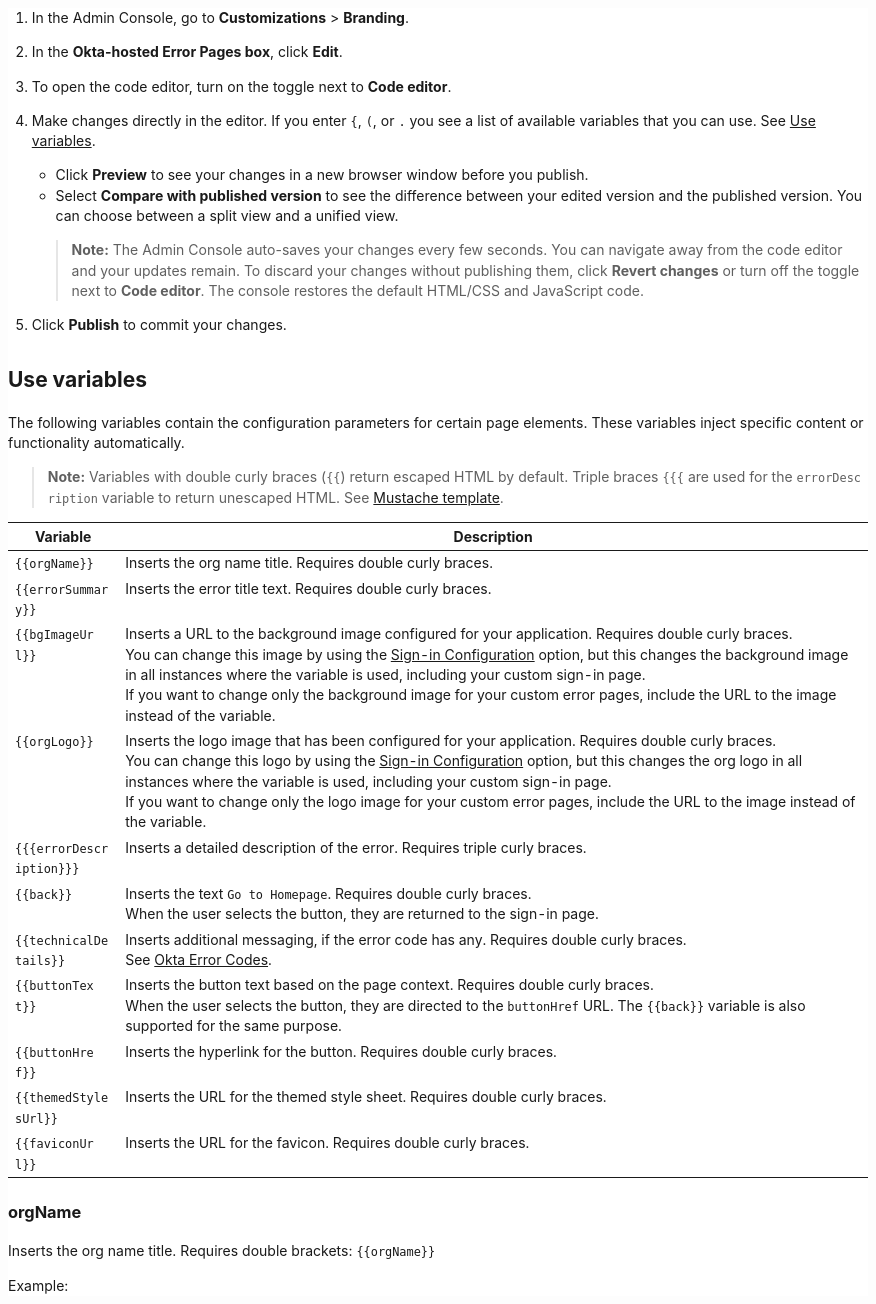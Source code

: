 1. In the Admin Console, go to **Customizations** > **Branding**.
2. In the **Okta-hosted Error Pages box**, click **Edit**.
3. To open the code editor, turn on the toggle next to **Code editor**.
4. Make changes directly in the editor. If you enter `{`, `(`, or `.` you see a list of available variables that you can use. See [Use variables](#use-variables).
   * Click **Preview** to see your changes in a new browser window before you publish.
   * Select **Compare with published version** to see the difference between your edited version and the published version. You can choose between a split view and a unified view.

   > **Note:** The Admin Console auto-saves your changes every few seconds. You can navigate away from the code editor and your updates remain. To discard your changes without publishing them, click **Revert changes** or turn off the toggle next to **Code editor**. The console restores the default HTML/CSS and JavaScript code.

5. Click **Publish** to commit your changes.

## Use variables

The following variables contain the configuration parameters for certain page elements. These variables inject specific content or functionality automatically.

> **Note:** Variables with double curly braces (`{{`) return escaped HTML by default. Triple braces `{{{` are used for the `errorDescription` variable to return unescaped HTML. See [Mustache template](http://mustache.github.io/mustache.5.html).

| Variable | Description |
|----------|-------------|
| <span v-pre>`{{orgName}}`</span> | Inserts the org name title. Requires double curly braces. |
| <span v-pre>`{{errorSummary}}`</span> | Inserts the error title text. Requires double curly braces. |
| <span v-pre>`{{bgImageUrl}}`</span> | Inserts a URL to the background image configured for your application. Requires double curly braces.</br>You can change this image by using the [Sign-in Configuration](https://help.okta.com/okta_help.htm?type=oie&id=ext-branding-set-theme) option, but this changes the background image in all instances where the variable is used, including your custom sign-in page.</br>If you want to change only the background image for your custom error pages, include the URL to the image instead of the variable. |
| <span v-pre>`{{orgLogo}}`</span> | Inserts the logo image that has been configured for your application. Requires double curly braces.</br>You can change this logo by using the [Sign-in Configuration](https://help.okta.com/okta_help.htm?type=oie&id=ext-branding-set-theme) option, but this changes the org logo in all instances where the variable is used, including your custom sign-in page.</br>If you want to change only the logo image for your custom error pages, include the URL to the image instead of the variable. |
| <span v-pre>`{{{errorDescription}}}`</span> | Inserts a detailed description of the error. Requires triple curly braces. |
| <span v-pre>`{{back}}`</span> | Inserts the text `Go to Homepage`. Requires double curly braces.</br>When the user selects the button, they are returned to the sign-in page. |
| <span v-pre>`{{technicalDetails}}`</span> | Inserts additional messaging, if the error code has any. Requires double curly braces.</br>See [Okta Error Codes](/docs/reference/error-codes/#okta-error-codes-listed-by-error-code). |
| <span v-pre>`{{buttonText}}`</span> | Inserts the button text based on the page context. Requires double curly braces.</br>When the user selects the button, they are directed to the `buttonHref` URL. The <span v-pre>`{{back}}`</span> variable is also supported for the same purpose. |
| <span v-pre>`{{buttonHref}}`</span> | Inserts the hyperlink for the button. Requires double curly braces. |
| <span v-pre>`{{themedStylesUrl}}`</span> | Inserts the URL for the themed style sheet. Requires double curly braces. |
| <span v-pre>`{{faviconUrl}}`</span> | Inserts the URL for the favicon. Requires double curly braces. |



### orgName

Inserts the org name title. Requires double brackets: <span v-pre>`{{orgName}}`</span>

Example:
